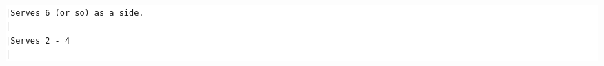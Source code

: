     |Serves 6 (or so) as a side.                                                                                                                                                                                                                                                                                                                                                                                                                                                                                                                                                                                                                                                                                                                                                                                                                                                                                                                                                                                                                                                                                                                                                                                                                                                                                                                                                                                                                                                                                                                                                                                                                                                                                                                                                                                                                                                                                                                                                                                                                                                                                                                                                                                                                                                                                                                                                                                                                                                                                                                                                                                                                                                                                                                                                                                                        |
    |Serves 2 - 4                                                                                                                                                                                                                                                                                                                                                                                                                                                                                                                                                                                                                                                                                                                                                                                                                                                                                                                                                                                                                                                                                                                                                                                                                                                                                                                                                                                                                                                                                                                                                                                                                                                                                                                                                                                                                                                                                                                                                                                                                                                                                                                                                                                                                                                                                                                                                                                                                                                                                                                                                                                                                                                                                                                                                                                                                       |